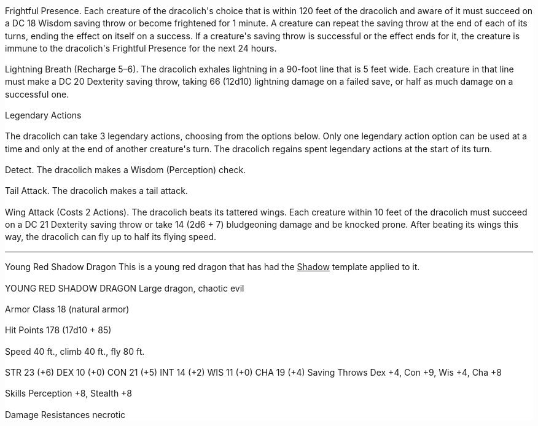 Frightful Presence. Each creature of the dracolich's choice that is within 120 feet of the dracolich and aware of it must succeed on a DC 18 Wisdom saving throw or become frightened for 1 minute. A creature can repeat the saving throw at the end of each of its turns, ending the effect on itself on a success. If a creature's saving throw is successful or the effect ends for it, the creature is immune to the dracolich's Frightful Presence for the next 24 hours.

Lightning Breath (Recharge 5–6). The dracolich exhales lightning in a 90-foot line that is 5 feet wide. Each creature in that line must make a DC 20 Dexterity saving throw, taking 66 (12d10) lightning damage on a failed save, or half as much damage on a successful one.

Legendary Actions

The dracolich can take 3 legendary actions, choosing from the options below. Only one legendary action option can be used at a time and only at the end of another creature's turn. The dracolich regains spent legendary actions at the start of its turn.

Detect. The dracolich makes a Wisdom (Perception) check.

Tail Attack. The dracolich makes a tail attack.

Wing Attack (Costs 2 Actions). The dracolich beats its tattered wings. Each creature within 10 feet of the dracolich must succeed on a DC 21 Dexterity saving throw or take 14 (2d6 + 7) bludgeoning damage and be knocked prone. After beating its wings this way, the dracolich can fly up to half its flying speed.

---

Young Red Shadow Dragon
This is a young red dragon that has had the [Shadow](../Templates/Dragon.md#shadow) template applied to it.

YOUNG RED SHADOW DRAGON
Large dragon, chaotic evil

Armor Class 18 (natural armor)

Hit Points 178 (17d10 + 85)

Speed 40 ft., climb 40 ft., fly 80 ft.

STR
23 (+6)
DEX
10 (+0)
CON
21 (+5)
INT
14 (+2)
WIS
11 (+0)
CHA
19 (+4)
Saving Throws Dex +4, Con +9, Wis +4, Cha +8

Skills Perception +8, Stealth +8

Damage Resistances necrotic
